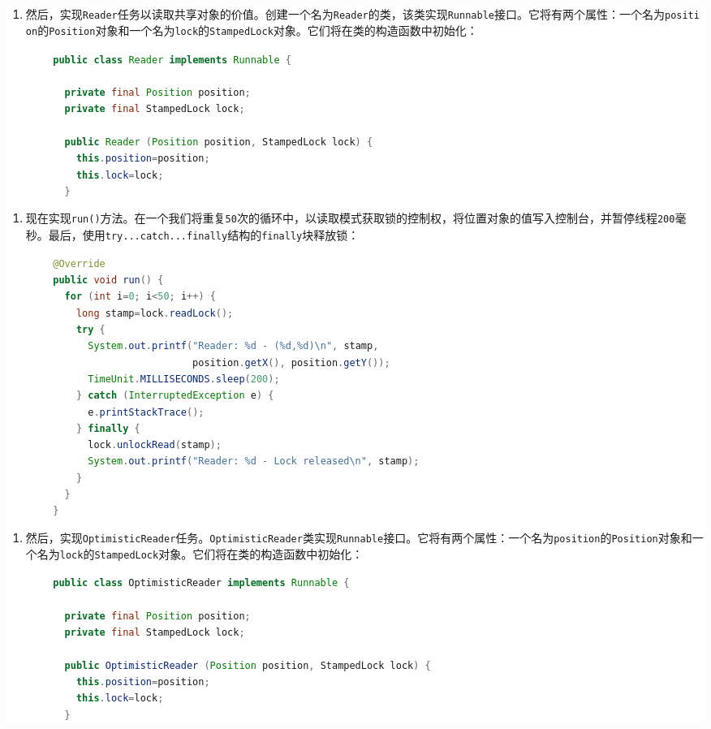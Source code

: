 1.  然后，实现`Reader`任务以读取共享对象的价值。创建一个名为`Reader`的类，该类实现`Runnable`接口。它将有两个属性：一个名为`position`的`Position`对象和一个名为`lock`的`StampedLock`对象。它们将在类的构造函数中初始化：

```java
        public class Reader implements Runnable { 

          private final Position position; 
          private final StampedLock lock; 

          public Reader (Position position, StampedLock lock) { 
            this.position=position; 
            this.lock=lock; 
          }

```

1.  现在实现`run()`方法。在一个我们将重复`50`次的循环中，以读取模式获取锁的控制权，将位置对象的值写入控制台，并暂停线程`200`毫秒。最后，使用`try...catch...finally`结构的`finally`块释放锁：

```java
        @Override 
        public void run() { 
          for (int i=0; i<50; i++) { 
            long stamp=lock.readLock(); 
            try { 
              System.out.printf("Reader: %d - (%d,%d)\n", stamp,
                                position.getX(), position.getY()); 
              TimeUnit.MILLISECONDS.sleep(200); 
            } catch (InterruptedException e) { 
              e.printStackTrace(); 
            } finally { 
              lock.unlockRead(stamp); 
              System.out.printf("Reader: %d - Lock released\n", stamp); 
            } 
          } 
        }

```

1.  然后，实现`OptimisticReader`任务。`OptimisticReader`类实现`Runnable`接口。它将有两个属性：一个名为`position`的`Position`对象和一个名为`lock`的`StampedLock`对象。它们将在类的构造函数中初始化：

```java
        public class OptimisticReader implements Runnable { 

          private final Position position; 
          private final StampedLock lock; 

          public OptimisticReader (Position position, StampedLock lock) { 
            this.position=position; 
            this.lock=lock; 
          }

```
